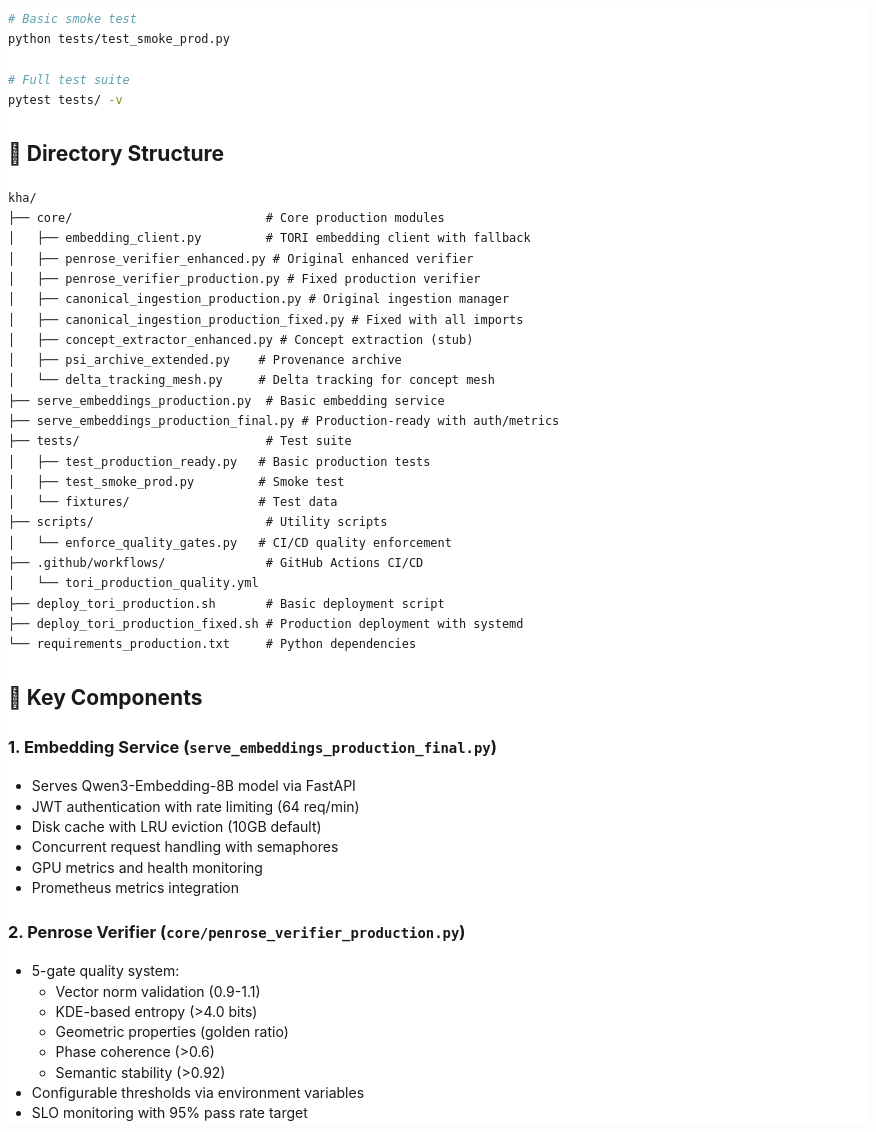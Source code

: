 ```bash
# Basic smoke test
python tests/test_smoke_prod.py

# Full test suite
pytest tests/ -v
```

## 📁 Directory Structure

```
kha/
├── core/                           # Core production modules
│   ├── embedding_client.py         # TORI embedding client with fallback
│   ├── penrose_verifier_enhanced.py # Original enhanced verifier
│   ├── penrose_verifier_production.py # Fixed production verifier
│   ├── canonical_ingestion_production.py # Original ingestion manager
│   ├── canonical_ingestion_production_fixed.py # Fixed with all imports
│   ├── concept_extractor_enhanced.py # Concept extraction (stub)
│   ├── psi_archive_extended.py    # Provenance archive
│   └── delta_tracking_mesh.py     # Delta tracking for concept mesh
├── serve_embeddings_production.py  # Basic embedding service
├── serve_embeddings_production_final.py # Production-ready with auth/metrics
├── tests/                          # Test suite
│   ├── test_production_ready.py   # Basic production tests
│   ├── test_smoke_prod.py         # Smoke test
│   └── fixtures/                  # Test data
├── scripts/                        # Utility scripts
│   └── enforce_quality_gates.py   # CI/CD quality enforcement
├── .github/workflows/              # GitHub Actions CI/CD
│   └── tori_production_quality.yml
├── deploy_tori_production.sh       # Basic deployment script
├── deploy_tori_production_fixed.sh # Production deployment with systemd
└── requirements_production.txt     # Python dependencies
```

## 🔧 Key Components

### 1. Embedding Service (`serve_embeddings_production_final.py`)
- Serves Qwen3-Embedding-8B model via FastAPI
- JWT authentication with rate limiting (64 req/min)
- Disk cache with LRU eviction (10GB default)
- Concurrent request handling with semaphores
- GPU metrics and health monitoring
- Prometheus metrics integration

### 2. Penrose Verifier (`core/penrose_verifier_production.py`)
- 5-gate quality system:
  - Vector norm validation (0.9-1.1)
  - KDE-based entropy (>4.0 bits)
  - Geometric properties (golden ratio)
  - Phase coherence (>0.6)
  - Semantic stability (>0.92)
- Configurable thresholds via environment variables
- SLO monitoring with 95% pass rate target
